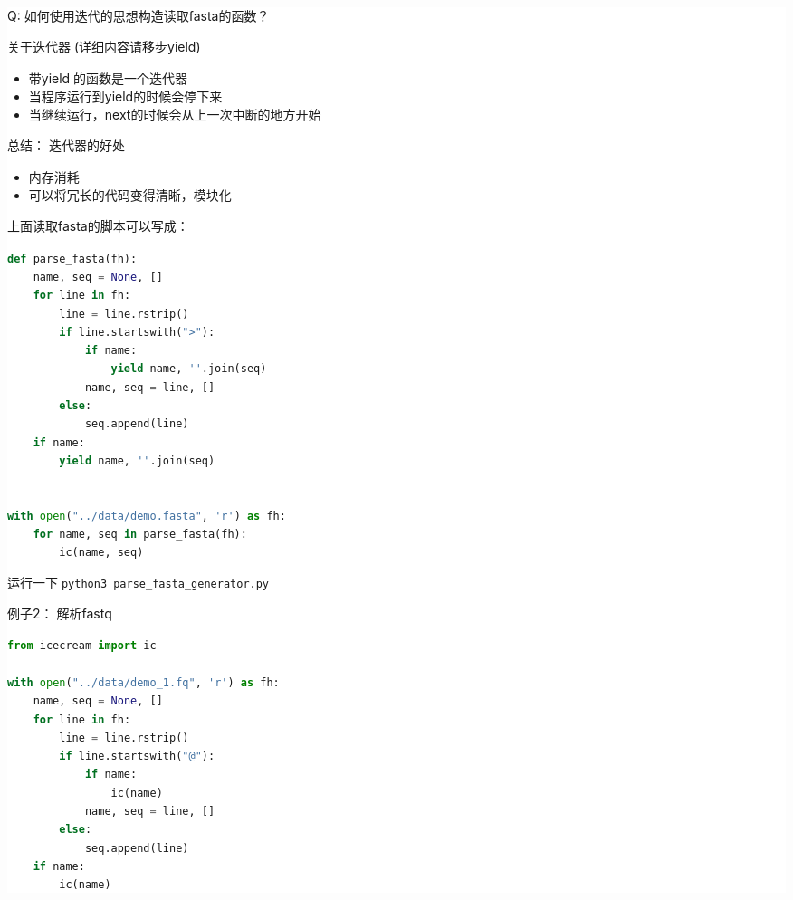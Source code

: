 Q: 如何使用迭代的思想构造读取fasta的函数？


关于迭代器 (详细内容请移步[yield](https://gitbook.cn/books/5de7ccc93dfde9132ce8c39b/index.html))

- 带yield 的函数是一个迭代器
- 当程序运行到yield的时候会停下来
- 当继续运行，next的时候会从上一次中断的地方开始



总结：
迭代器的好处
- 内存消耗
- 可以将冗长的代码变得清晰，模块化

上面读取fasta的脚本可以写成：

```python
def parse_fasta(fh):
    name, seq = None, []
    for line in fh:
        line = line.rstrip()
        if line.startswith(">"):
            if name:
                yield name, ''.join(seq)
            name, seq = line, []
        else:
            seq.append(line)
    if name:
        yield name, ''.join(seq)


with open("../data/demo.fasta", 'r') as fh:
    for name, seq in parse_fasta(fh):
        ic(name, seq)
```

运行一下
```python3 parse_fasta_generator.py```

例子2： 解析fastq

```python
from icecream import ic

with open("../data/demo_1.fq", 'r') as fh:
    name, seq = None, []
    for line in fh:
        line = line.rstrip()
        if line.startswith("@"):
            if name:
                ic(name)
            name, seq = line, []
        else:
            seq.append(line)
    if name:
        ic(name)
 ```
 